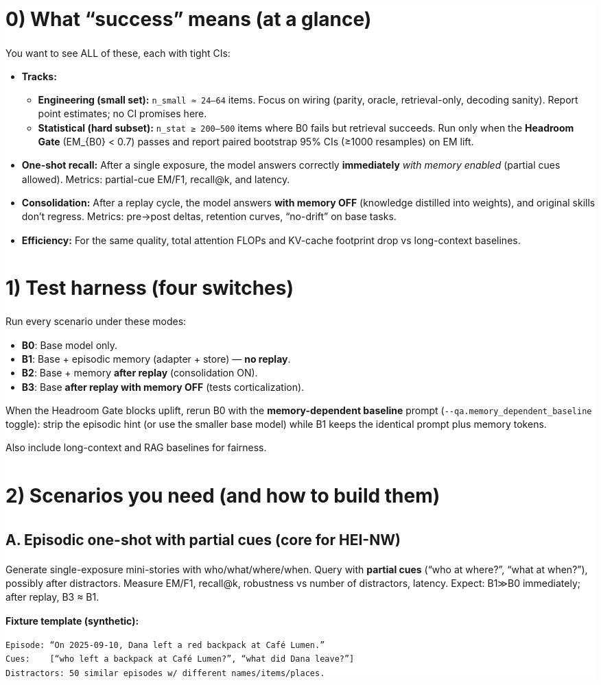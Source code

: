 # 0) What “success” means (at a glance)

You want to see ALL of these, each with tight CIs:

* **Tracks:**
  * **Engineering (small set):** `n_small ≈ 24–64` items. Focus on wiring (parity, oracle, retrieval-only, decoding sanity). Report point estimates; no CI promises here.
  * **Statistical (hard subset):** `n_stat ≥ 200–500` items where B0 fails but retrieval succeeds. Run only when the **Headroom Gate** (EM\_{B0} < 0.7) passes and report paired bootstrap 95% CIs (≥1000 resamples) on EM lift.

* **One-shot recall:** After a single exposure, the model answers correctly **immediately** *with memory enabled* (partial cues allowed).
  Metrics: partial-cue EM/F1, recall\@k, and latency.&#x20;
* **Consolidation:** After a replay cycle, the model answers **with memory OFF** (knowledge distilled into weights), and original skills don’t regress.
  Metrics: pre→post deltas, retention curves, “no-drift” on base tasks.&#x20;
* **Efficiency:** For the same quality, total attention FLOPs and KV-cache footprint drop vs long-context baselines.&#x20;

# 1) Test harness (four switches)

Run every scenario under these modes:

* **B0**: Base model only.
* **B1**: Base + episodic memory (adapter + store) — **no replay**.
* **B2**: Base + memory **after replay** (consolidation ON).
* **B3**: Base **after replay with memory OFF** (tests corticalization).

When the Headroom Gate blocks uplift, rerun B0 with the **memory-dependent baseline** prompt (`--qa.memory_dependent_baseline` toggle): strip the episodic hint (or use the smaller base model) while B1 keeps the identical prompt plus memory tokens.

Also include long-context and RAG baselines for fairness.&#x20;

# 2) Scenarios you need (and how to build them)

## A. Episodic one-shot with partial cues (core for HEI-NW)

Generate single-exposure mini-stories with who/what/where/when. Query with **partial cues** (“who at where?”, “what at when?”), possibly after distractors.
Measure EM/F1, recall\@k, robustness vs number of distractors, latency. Expect: B1≫B0 immediately; after replay, B3 ≈ B1.&#x20;

**Fixture template (synthetic):**

```
Episode: “On 2025-09-10, Dana left a red backpack at Café Lumen.”
Cues:    [“who left a backpack at Café Lumen?”, “what did Dana leave?”]
Distractors: 50 similar episodes w/ different names/items/places.
```
